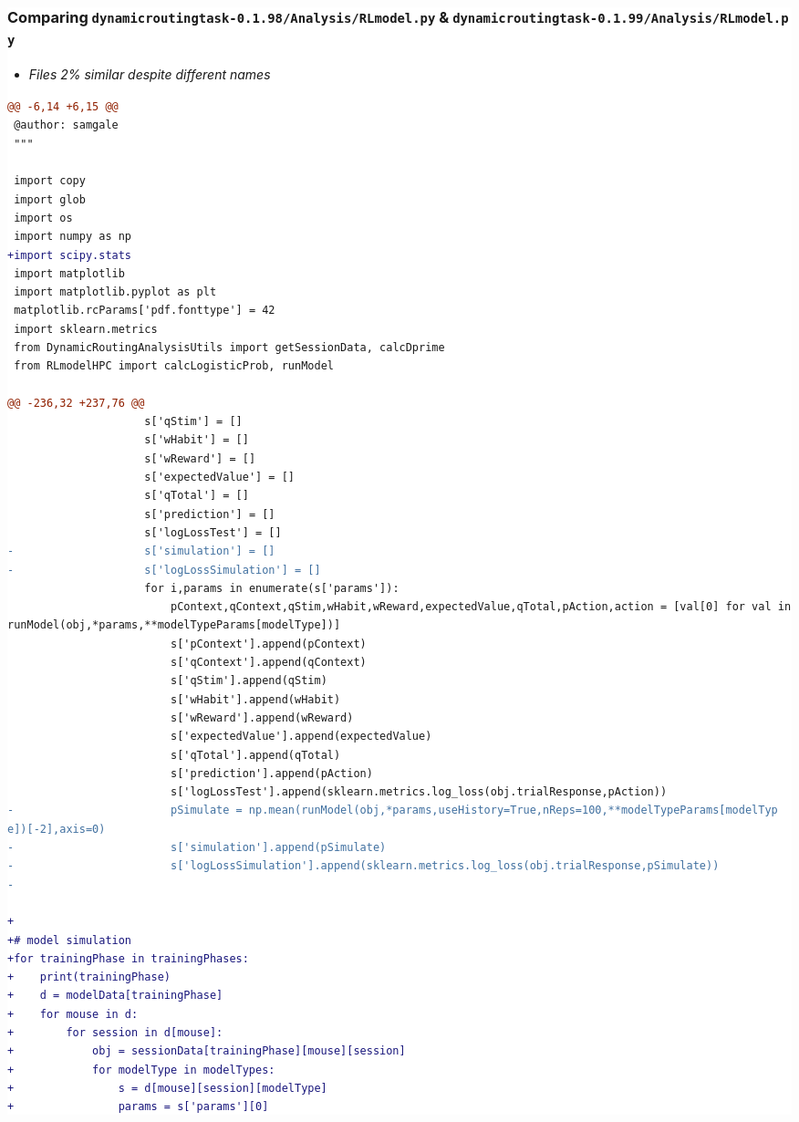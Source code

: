 ### Comparing `dynamicroutingtask-0.1.98/Analysis/RLmodel.py` & `dynamicroutingtask-0.1.99/Analysis/RLmodel.py`

 * *Files 2% similar despite different names*

```diff
@@ -6,14 +6,15 @@
 @author: samgale
 """
 
 import copy
 import glob
 import os
 import numpy as np
+import scipy.stats
 import matplotlib
 import matplotlib.pyplot as plt
 matplotlib.rcParams['pdf.fonttype'] = 42
 import sklearn.metrics
 from DynamicRoutingAnalysisUtils import getSessionData, calcDprime
 from RLmodelHPC import calcLogisticProb, runModel
 
@@ -236,32 +237,76 @@
                     s['qStim'] = []
                     s['wHabit'] = []
                     s['wReward'] = []
                     s['expectedValue'] = []
                     s['qTotal'] = []
                     s['prediction'] = []
                     s['logLossTest'] = []
-                    s['simulation'] = []
-                    s['logLossSimulation'] = []
                     for i,params in enumerate(s['params']):
                         pContext,qContext,qStim,wHabit,wReward,expectedValue,qTotal,pAction,action = [val[0] for val in runModel(obj,*params,**modelTypeParams[modelType])]
                         s['pContext'].append(pContext)
                         s['qContext'].append(qContext)
                         s['qStim'].append(qStim)
                         s['wHabit'].append(wHabit)
                         s['wReward'].append(wReward)
                         s['expectedValue'].append(expectedValue)
                         s['qTotal'].append(qTotal)
                         s['prediction'].append(pAction)
                         s['logLossTest'].append(sklearn.metrics.log_loss(obj.trialResponse,pAction))
-                        pSimulate = np.mean(runModel(obj,*params,useHistory=True,nReps=100,**modelTypeParams[modelType])[-2],axis=0)
-                        s['simulation'].append(pSimulate)
-                        s['logLossSimulation'].append(sklearn.metrics.log_loss(obj.trialResponse,pSimulate))
-
                         
+
+# model simulation
+for trainingPhase in trainingPhases:
+    print(trainingPhase)
+    d = modelData[trainingPhase]
+    for mouse in d:
+        for session in d[mouse]:
+            obj = sessionData[trainingPhase][mouse][session]
+            for modelType in modelTypes:
+                s = d[mouse][session][modelType]
+                params = s['params'][0]
```